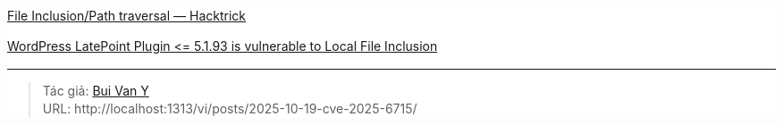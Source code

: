 [File Inclusion/Path traversal — Hacktrick](https://book.hacktricks.wiki/en/pentesting-web/file-inclusion/index.html?highlight=lfi#lfi--rfi-using-php-wrappers--protocols)

[ WordPress LatePoint Plugin <= 5.1.93 is vulnerable to Local File Inclusion ](https://patchstack.com/database/wordpress/plugin/latepoint/vulnerability/wordpress-latepoint-plugin-5-1-94-unauthenticated-lfi-vulnerability)

---

> Tác giả: [Bui Van Y](github.com/w41bu1)  
> URL: http://localhost:1313/vi/posts/2025-10-19-cve-2025-6715/  

